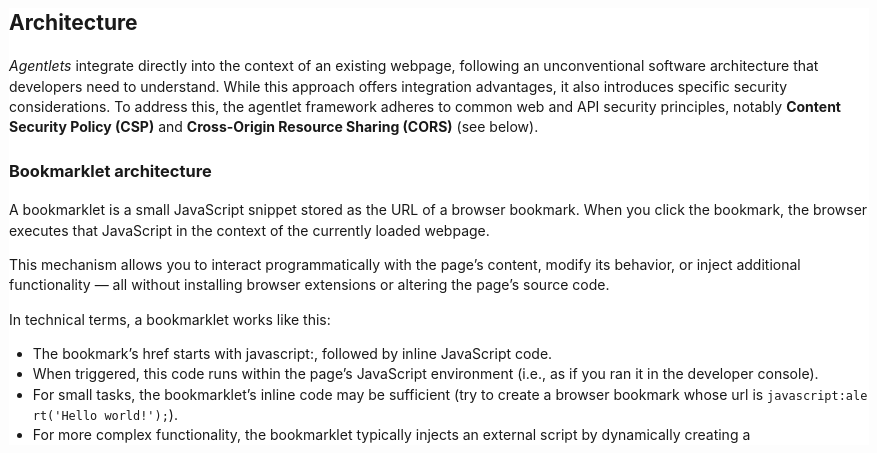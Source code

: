 ## Architecture

_Agentlets_ integrate directly into the context of an existing webpage, following an unconventional software architecture that developers need to understand. While this approach offers integration advantages, it also introduces specific security considerations. To address this, the agentlet framework adheres to common web and API security principles, notably **Content Security Policy (CSP)** and **Cross-Origin Resource Sharing (CORS)** (see below).

### Bookmarklet architecture

A bookmarklet is a small JavaScript snippet stored as the URL of a browser bookmark. When you click the bookmark, the browser executes that JavaScript in the context of the currently loaded webpage.

This mechanism allows you to interact programmatically with the page’s content, modify its behavior, or inject additional functionality — all without installing browser extensions or altering the page’s source code.

In technical terms, a bookmarklet works like this:
- The bookmark’s href starts with javascript:, followed by inline JavaScript code.
- When triggered, this code runs within the page’s JavaScript environment (i.e., as if you ran it in the developer console).
- For small tasks, the bookmarklet’s inline code may be sufficient (try to create a browser bookmark whose url is `javascript:alert('Hello world!');`).
- For more complex functionality, the bookmarklet typically injects an external script by dynamically creating a <script> tag pointing to a remote JavaScript file. Coming with some security constraints, this allows you to load larger codebases without exceeding the size limits or encoding constraints of the bookmarklet itself.
- With some additional constraints, the injected code can in turn perform calls to some APIs to augment the current page with some additional capabilities.

Technical constraints to be aware of:
- Bookmarklet code must be URL-encoded, which can make long or complex scripts cumbersome.
- Modern browsers typically impose security restrictions, such as blocking cross-origin requests or mixed-content loading.
- Since the code runs in the context of the current page, it can interact with page elements but also inherits any JavaScript quirks or conflicts from that environment.
- Loading external scripts depends on network availability and correct CORS (Cross-Origin Resource Sharing) http headers.
- The bookmarklet’s injected code only lives in memory for the current page session. If you perform a full page reload (e.g., using F5 or Ctrl-R), the page resets, and any injected scripts are cleared — you’ll need to activate the bookmarklet again. However, in many modern web applications built as Single Page Applications (SPAs), navigation between views or routes happens without a full reload. This means the injected code can persist across in-app navigation as long as the page isn’t fully refreshed.

In short, bookmarklets offer a lightweight, extension-free way to enhance or manipulate web pages on the fly — but they operate under some technical limitations that developers should design around.

To help navigate these constraints, the agentlet framework provides build scripts that package JavaScript code appropriately, generate both the bookmarklet link and the external script to be injected, and offer components for persistent storage within the page context, allowing agentlets to maintain state across interactions.
